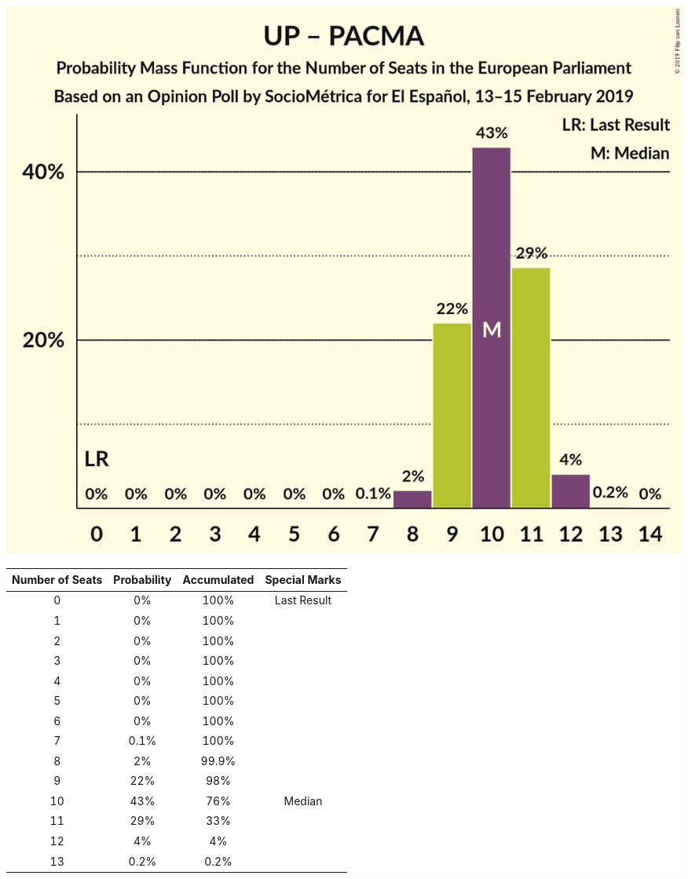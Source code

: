 ![Graph with seats probability mass function not yet produced](2019-02-15-SocioMétrica-coalitions-seats-pmf-up–pacma.png "Seats Probability Mass Function")

| Number of Seats | Probability | Accumulated | Special Marks |
|:---------------:|:-----------:|:-----------:|:-------------:|
| 0 | 0% | 100% | Last Result |
| 1 | 0% | 100% |  |
| 2 | 0% | 100% |  |
| 3 | 0% | 100% |  |
| 4 | 0% | 100% |  |
| 5 | 0% | 100% |  |
| 6 | 0% | 100% |  |
| 7 | 0.1% | 100% |  |
| 8 | 2% | 99.9% |  |
| 9 | 22% | 98% |  |
| 10 | 43% | 76% | Median |
| 11 | 29% | 33% |  |
| 12 | 4% | 4% |  |
| 13 | 0.2% | 0.2% |  |